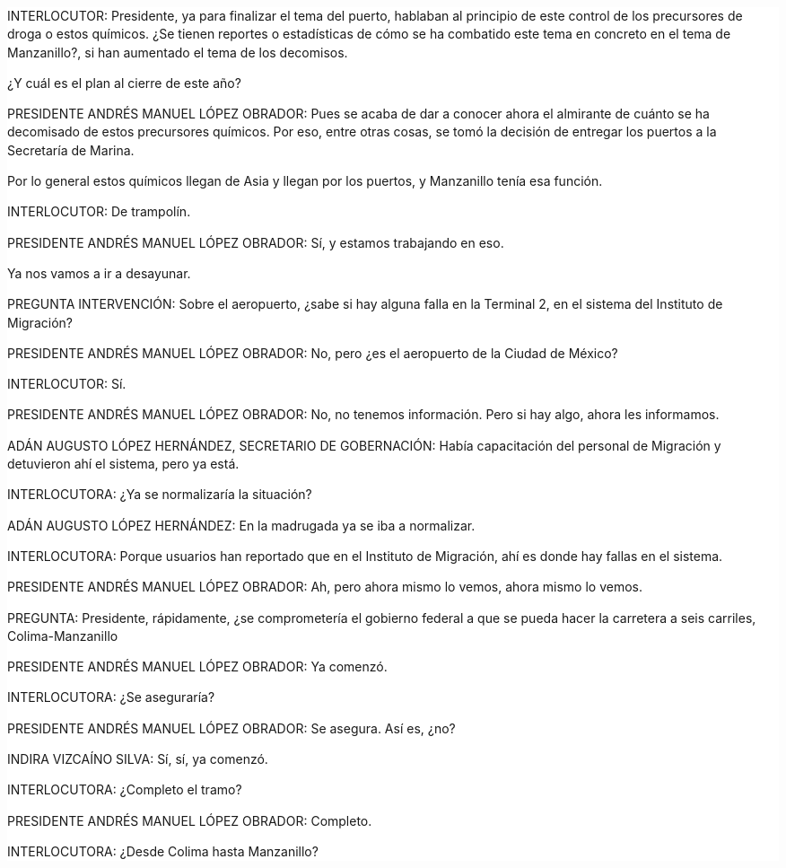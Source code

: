 INTERLOCUTOR: Presidente, ya para finalizar el tema del puerto, hablaban al
principio de este control de los precursores de droga o estos químicos. ¿Se
tienen reportes o estadísticas de cómo se ha combatido este tema en concreto
en el tema de Manzanillo?, si han aumentado el tema de los decomisos.

¿Y cuál es el plan al cierre de este año?

PRESIDENTE ANDRÉS MANUEL LÓPEZ OBRADOR: Pues se acaba de dar a conocer ahora
el almirante de cuánto se ha decomisado de estos precursores químicos. Por
eso, entre otras cosas, se tomó la decisión de entregar los puertos a la
Secretaría de Marina.

Por lo general estos químicos llegan de Asia y llegan por los puertos, y
Manzanillo tenía esa función.

INTERLOCUTOR: De trampolín.

PRESIDENTE ANDRÉS MANUEL LÓPEZ OBRADOR: Sí, y estamos trabajando en eso.

Ya nos vamos a ir a desayunar.

PREGUNTA INTERVENCIÓN: Sobre el aeropuerto, ¿sabe si hay alguna falla en la
Terminal 2, en el sistema del Instituto de Migración?

PRESIDENTE ANDRÉS MANUEL LÓPEZ OBRADOR: No, pero ¿es el aeropuerto de la
Ciudad de México?

INTERLOCUTOR: Sí.

PRESIDENTE ANDRÉS MANUEL LÓPEZ OBRADOR: No, no tenemos información. Pero si
hay algo, ahora les informamos.

ADÁN AUGUSTO LÓPEZ HERNÁNDEZ, SECRETARIO DE GOBERNACIÓN: Había capacitación
del personal de Migración y detuvieron ahí el sistema, pero ya está.

INTERLOCUTORA: ¿Ya se normalizaría la situación?

ADÁN AUGUSTO LÓPEZ HERNÁNDEZ: En la madrugada ya se iba a normalizar.

INTERLOCUTORA: Porque usuarios han reportado que en el Instituto de Migración,
ahí es donde hay fallas en el sistema.

PRESIDENTE ANDRÉS MANUEL LÓPEZ OBRADOR: Ah, pero ahora mismo lo vemos, ahora
mismo lo vemos.

PREGUNTA: Presidente, rápidamente, ¿se comprometería el gobierno federal a que
se pueda hacer la carretera a seis carriles, Colima-Manzanillo

PRESIDENTE ANDRÉS MANUEL LÓPEZ OBRADOR: Ya comenzó.

INTERLOCUTORA: ¿Se aseguraría?

PRESIDENTE ANDRÉS MANUEL LÓPEZ OBRADOR: Se asegura. Así es, ¿no?

INDIRA VIZCAÍNO SILVA: Sí, sí, ya comenzó.

INTERLOCUTORA: ¿Completo el tramo?​

PRESIDENTE ANDRÉS MANUEL LÓPEZ OBRADOR: Completo.

INTERLOCUTORA: ¿Desde Colima hasta Manzanillo?
